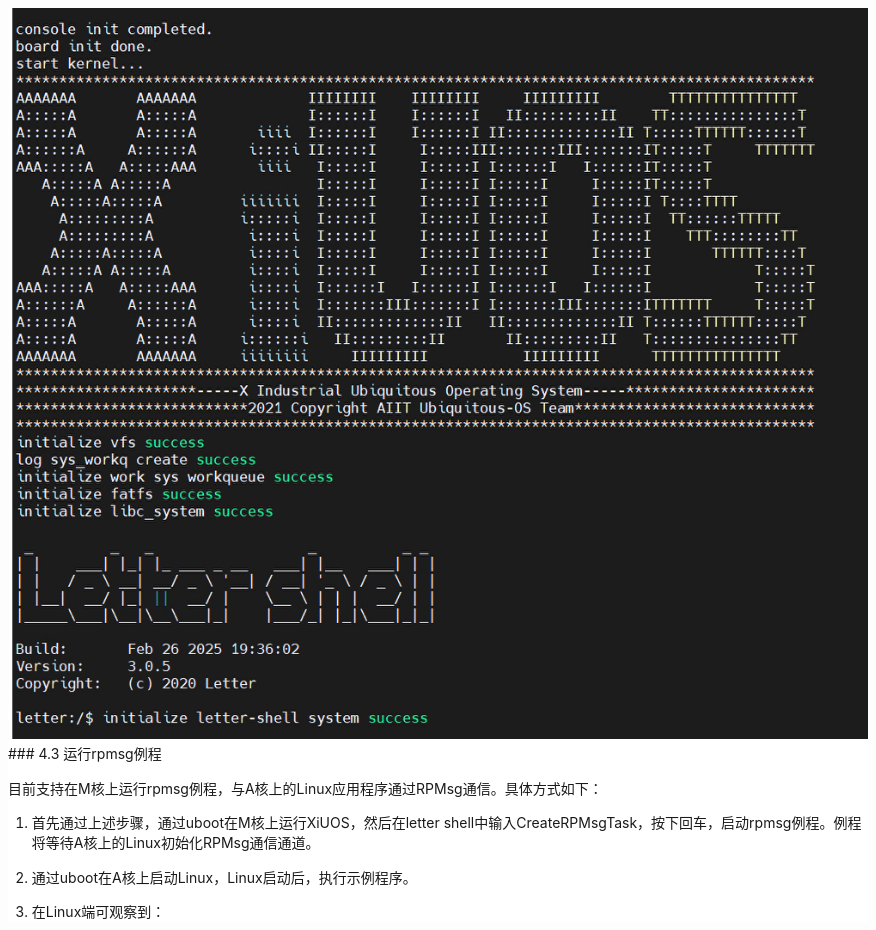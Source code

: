 <img src="img/terminal.png"  width =1000>
  </div>
### 4.3 运行rpmsg例程

目前支持在M核上运行rpmsg例程，与A核上的Linux应用程序通过RPMsg通信。具体方式如下：

1. 首先通过上述步骤，通过uboot在M核上运行XiUOS，然后在letter shell中输入CreateRPMsgTask，按下回车，启动rpmsg例程。例程将等待A核上的Linux初始化RPMsg通信通道。

2. 通过uboot在A核上启动Linux，Linux启动后，执行示例程序。

3. 在Linux端可观察到：

   <div align= "center">